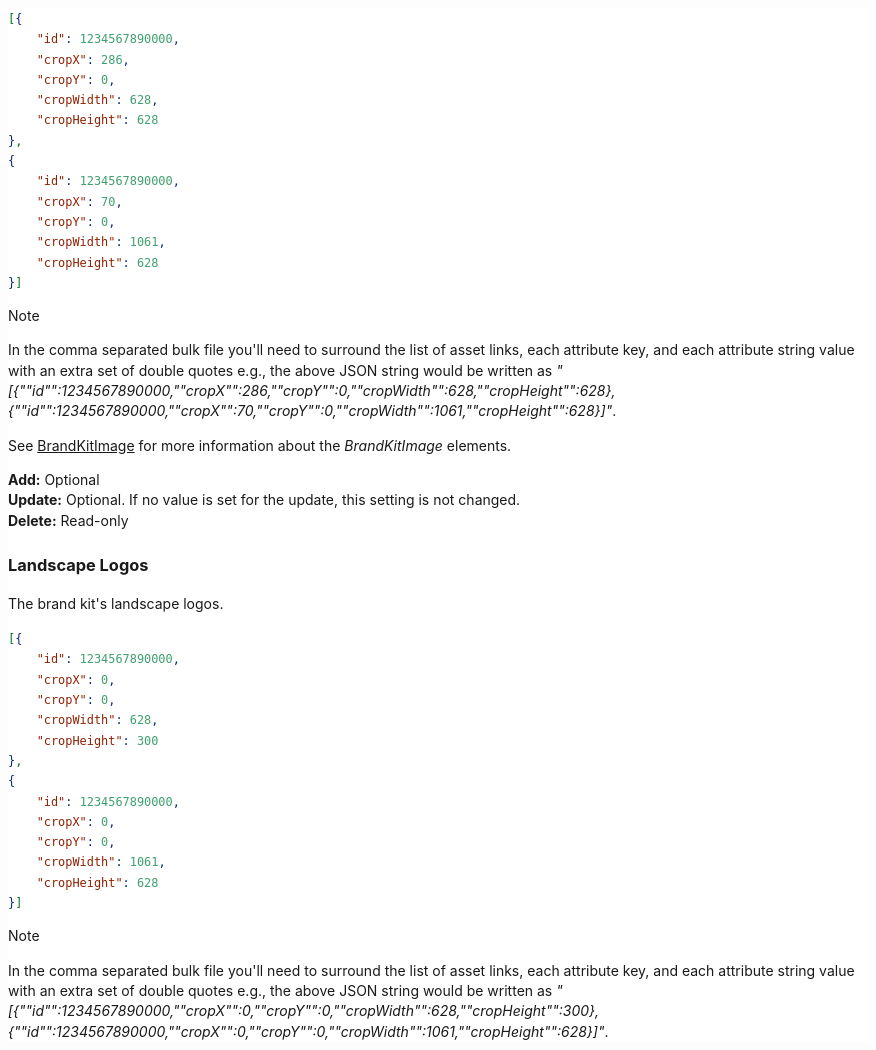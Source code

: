 ```json
[{
    "id": 1234567890000,
    "cropX": 286,
    "cropY": 0,
    "cropWidth": 628,
    "cropHeight": 628
},
{
    "id": 1234567890000,
    "cropX": 70,
    "cropY": 0,
    "cropWidth": 1061,
    "cropHeight": 628
}]
```

> [!NOTE]
> In the comma separated bulk file you'll need to surround the list of asset links, each attribute key, and each attribute string value with an extra set of double quotes e.g., the above JSON string would be written as *"[{""id"":1234567890000,""cropX"":286,""cropY"":0,""cropWidth"":628,""cropHeight"":628},{""id"":1234567890000,""cropX"":70,""cropY"":0,""cropWidth"":1061,""cropHeight"":628}]"*.  

See [BrandKitImage](../campaign-management-service/brandkitimage.md) for more information about the *BrandKitImage* elements.

**Add:** Optional  
**Update:** Optional. If no value is set for the update, this setting is not changed.  
**Delete:** Read-only  

### <a name="landscapelogos"></a>Landscape Logos
The brand kit's landscape logos.

```json
[{
    "id": 1234567890000,
    "cropX": 0,
    "cropY": 0,
    "cropWidth": 628,
    "cropHeight": 300
},
{
    "id": 1234567890000,
    "cropX": 0,
    "cropY": 0,
    "cropWidth": 1061,
    "cropHeight": 628
}]
```

> [!NOTE]
> In the comma separated bulk file you'll need to surround the list of asset links, each attribute key, and each attribute string value with an extra set of double quotes e.g., the above JSON string would be written as *"[{""id"":1234567890000,""cropX"":0,""cropY"":0,""cropWidth"":628,""cropHeight"":300},{""id"":1234567890000,""cropX"":0,""cropY"":0,""cropWidth"":1061,""cropHeight"":628}]"*.  
